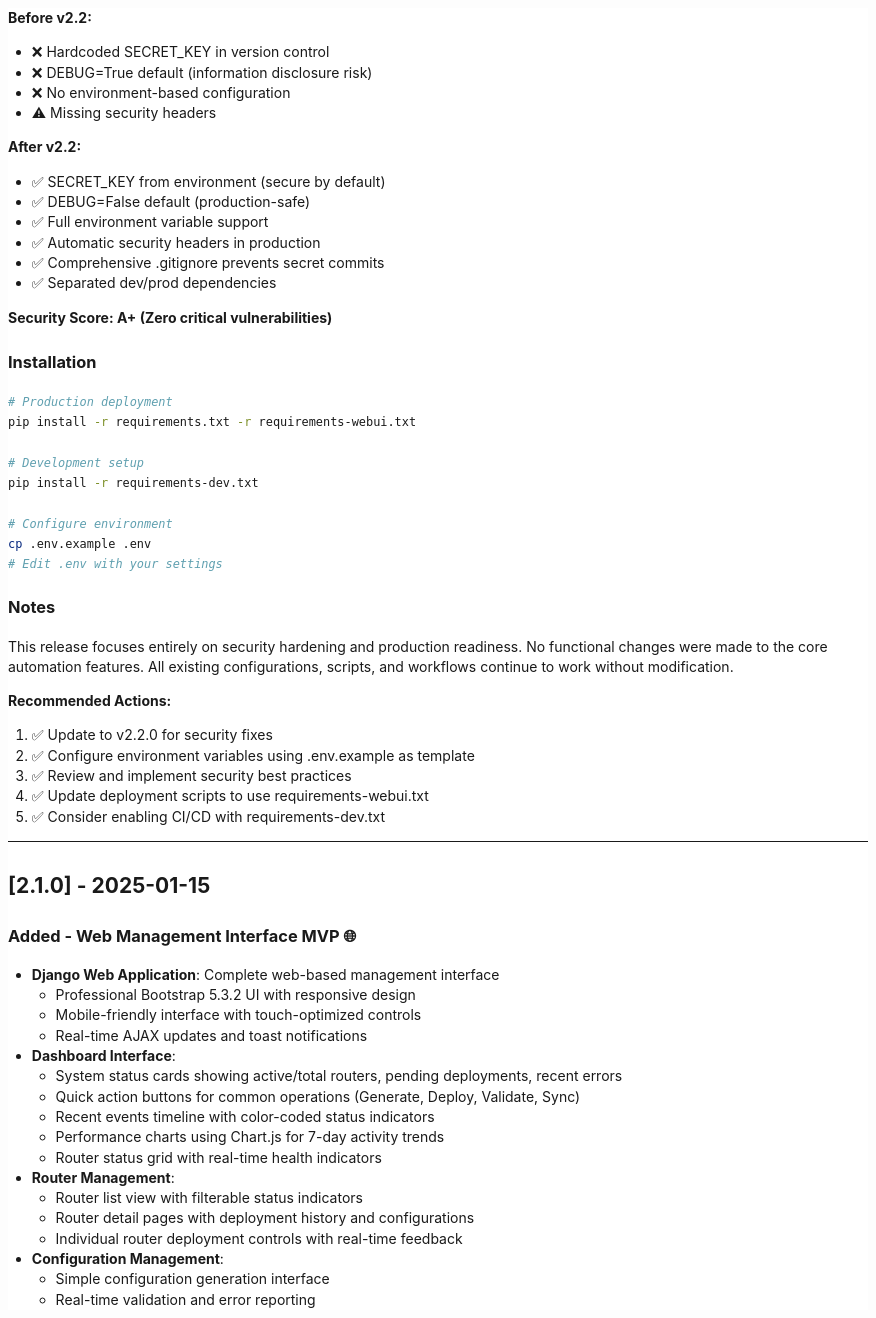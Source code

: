 **Before v2.2:**
- ❌ Hardcoded SECRET_KEY in version control
- ❌ DEBUG=True default (information disclosure risk)
- ❌ No environment-based configuration
- ⚠️ Missing security headers

**After v2.2:**
- ✅ SECRET_KEY from environment (secure by default)
- ✅ DEBUG=False default (production-safe)
- ✅ Full environment variable support
- ✅ Automatic security headers in production
- ✅ Comprehensive .gitignore prevents secret commits
- ✅ Separated dev/prod dependencies

**Security Score: A+ (Zero critical vulnerabilities)**

### Installation

```bash
# Production deployment
pip install -r requirements.txt -r requirements-webui.txt

# Development setup
pip install -r requirements-dev.txt

# Configure environment
cp .env.example .env
# Edit .env with your settings
```

### Notes

This release focuses entirely on security hardening and production readiness. No functional changes were made to the core automation features. All existing configurations, scripts, and workflows continue to work without modification.

**Recommended Actions:**
1. ✅ Update to v2.2.0 for security fixes
2. ✅ Configure environment variables using .env.example as template
3. ✅ Review and implement security best practices
4. ✅ Update deployment scripts to use requirements-webui.txt
5. ✅ Consider enabling CI/CD with requirements-dev.txt

---

## [2.1.0] - 2025-01-15

### Added - Web Management Interface MVP 🌐
- **Django Web Application**: Complete web-based management interface
  - Professional Bootstrap 5.3.2 UI with responsive design
  - Mobile-friendly interface with touch-optimized controls
  - Real-time AJAX updates and toast notifications
- **Dashboard Interface**:
  - System status cards showing active/total routers, pending deployments, recent errors
  - Quick action buttons for common operations (Generate, Deploy, Validate, Sync)
  - Recent events timeline with color-coded status indicators
  - Performance charts using Chart.js for 7-day activity trends
  - Router status grid with real-time health indicators
- **Router Management**:
  - Router list view with filterable status indicators
  - Router detail pages with deployment history and configurations
  - Individual router deployment controls with real-time feedback
- **Configuration Management**:
  - Simple configuration generation interface
  - Real-time validation and error reporting